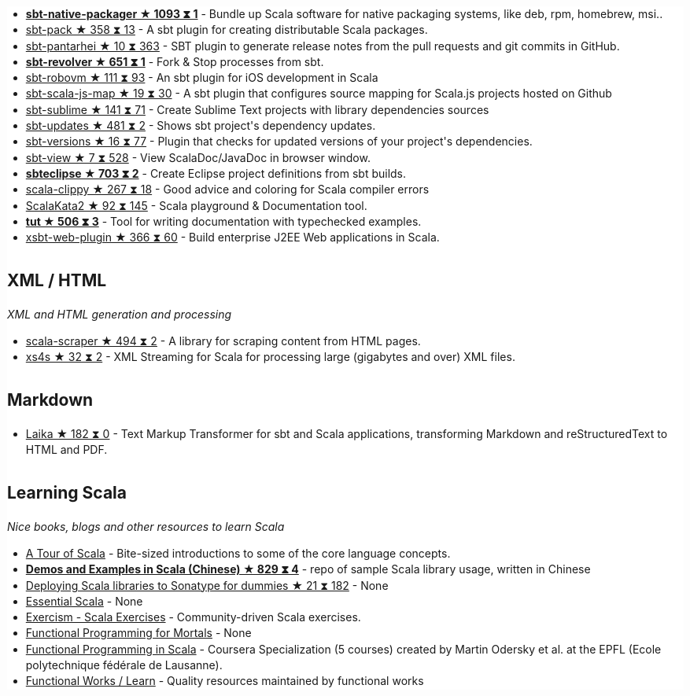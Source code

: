 * **[sbt-native-packager ★ 1093 ⧗ 1](https://github.com/sbt/sbt-native-packager)** - Bundle up Scala software for native packaging systems, like deb, rpm, homebrew, msi..
* [sbt-pack ★ 358 ⧗ 13](https://github.com/xerial/sbt-pack) - A sbt plugin for creating distributable Scala packages.
* [sbt-pantarhei ★ 10 ⧗ 363](https://github.com/kolov/sbt-pantarhei) - SBT plugin to generate release notes from the pull requests and git commits in GitHub.
* **[sbt-revolver ★ 651 ⧗ 1](https://github.com/spray/sbt-revolver)** - Fork & Stop processes from sbt.
* [sbt-robovm ★ 111 ⧗ 93](https://github.com/roboscala/sbt-robovm) - An sbt plugin for iOS development in Scala
* [sbt-scala-js-map ★ 19 ⧗ 30](https://github.com/ThoughtWorksInc/sbt-scala-js-map) - A sbt plugin that configures source mapping for Scala.js projects hosted on Github
* [sbt-sublime ★ 141 ⧗ 71](https://github.com/orrsella/sbt-sublime) - Create Sublime Text projects with library dependencies sources
* [sbt-updates ★ 481 ⧗ 2](https://github.com/rtimush/sbt-updates) - Shows sbt project's dependency updates.
* [sbt-versions ★ 16 ⧗ 77](https://github.com/sksamuel/sbt-versions) - Plugin that checks for updated versions of your project's dependencies.
* [sbt-view ★ 7 ⧗ 528](https://github.com/nestorpersist/sbt-view) - View ScalaDoc/JavaDoc in browser window.
* **[sbteclipse ★ 703 ⧗ 2](https://github.com/typesafehub/sbteclipse)** - Create Eclipse project definitions from sbt builds.
* [scala-clippy ★ 267 ⧗ 18](https://github.com/softwaremill/scala-clippy) - Good advice and coloring for Scala compiler errors
* [ScalaKata2 ★ 92 ⧗ 145](https://github.com/MasseGuillaume/ScalaKata2) - Scala playground & Documentation tool.
* **[tut ★ 506 ⧗ 3](https://github.com/tpolecat/tut)** - Tool for writing documentation with typechecked examples.
* [xsbt-web-plugin ★ 366 ⧗ 60](https://github.com/earldouglas/xsbt-web-plugin) - Build enterprise J2EE Web applications in Scala.

## XML / HTML

*XML and HTML generation and processing*

* [scala-scraper ★ 494 ⧗ 2](https://github.com/ruippeixotog/scala-scraper) - A library for scraping content from HTML pages.
* [xs4s ★ 32 ⧗ 2](https://github.com/ScalaWilliam/xs4s) - XML Streaming for Scala for processing large (gigabytes and over) XML files.

## Markdown

* [Laika ★ 182 ⧗ 0](https://github.com/planet42/Laika) - Text Markup Transformer for sbt and Scala applications, transforming Markdown and reStructuredText to HTML and PDF.

## Learning Scala

*Nice books, blogs and other resources to learn Scala*

* [A Tour of Scala](http://docs.scala-lang.org/tour/tour-of-scala.html) - Bite-sized introductions to some of the core language concepts.
* **[Demos and Examples in Scala (Chinese) ★ 829 ⧗ 4](https://github.com/jacksu/utils4s)** - repo of sample Scala library usage, written in Chinese
* [Deploying Scala libraries to Sonatype for dummies ★ 21 ⧗ 182](https://github.com/larroy/deployingScalaLibrariesToSonatype) - None
* [Essential Scala](https://underscore.io/books/essential-scala/) - None
* [Exercism - Scala Exercises](http://exercism.io/languages/scala/exercises) - Community-driven Scala exercises.
* [Functional Programming for Mortals](https://leanpub.com/fpmortals/read) - None
* [Functional Programming in Scala](https://www.coursera.org/specializations/scala) - Coursera Specialization (5 courses) created by  Martin Odersky et al. at the EPFL (Ecole polytechnique fédérale de Lausanne).
* [Functional Works / Learn](https://functional.works-hub.com/learn/) - Quality resources maintained by functional works